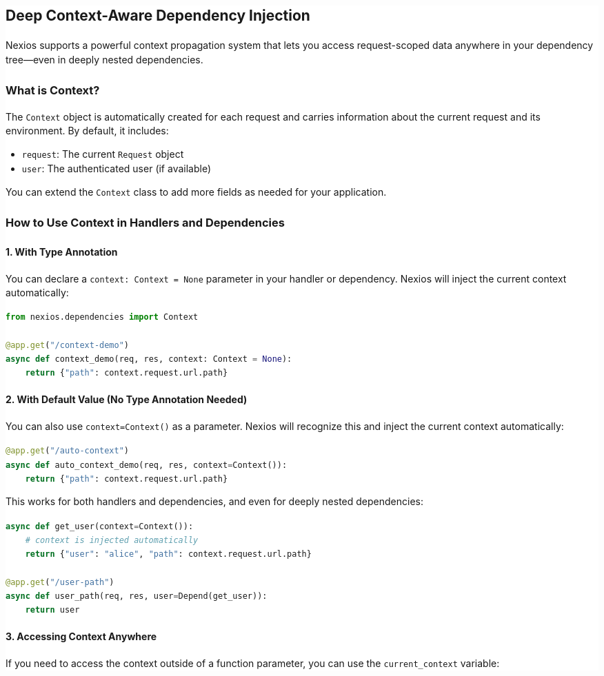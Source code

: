## Deep Context-Aware Dependency Injection

Nexios supports a powerful context propagation system that lets you access request-scoped data anywhere in your dependency tree—even in deeply nested dependencies.

### What is Context?

The `Context` object is automatically created for each request and carries information about the current request and its environment. By default, it includes:
- `request`: The current `Request` object
- `user`: The authenticated user (if available)

You can extend the `Context` class to add more fields as needed for your application.

### How to Use Context in Handlers and Dependencies

#### 1. With Type Annotation
You can declare a `context: Context = None` parameter in your handler or dependency. Nexios will inject the current context automatically:

```python
from nexios.dependencies import Context

@app.get("/context-demo")
async def context_demo(req, res, context: Context = None):
    return {"path": context.request.url.path}
```

#### 2. With Default Value (No Type Annotation Needed)
You can also use `context=Context()` as a parameter. Nexios will recognize this and inject the current context automatically:

```python
@app.get("/auto-context")
async def auto_context_demo(req, res, context=Context()):
    return {"path": context.request.url.path}
```

This works for both handlers and dependencies, and even for deeply nested dependencies:

```python
async def get_user(context=Context()):
    # context is injected automatically
    return {"user": "alice", "path": context.request.url.path}

@app.get("/user-path")
async def user_path(req, res, user=Depend(get_user)):
    return user
```

#### 3. Accessing Context Anywhere
If you need to access the context outside of a function parameter, you can use the `current_context` variable:
